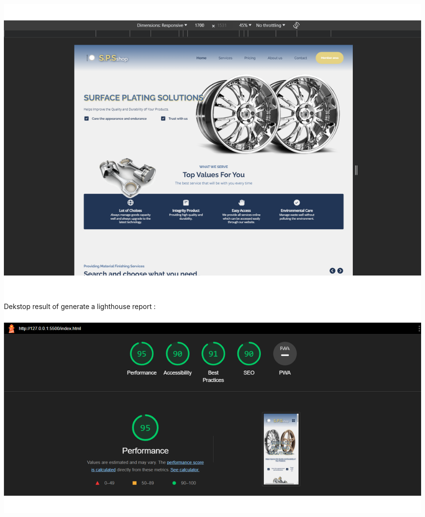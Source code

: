 <img style="padding-bottom: 4%; padding-top: 4%;"  src="assets/img/dekstopmode.png">



Dekstop result of generate a lighthouse report : 

<img style="padding-bottom: 3%; padding-top: 1%;" src="/assets/img/lighthouse dekstop.png">
